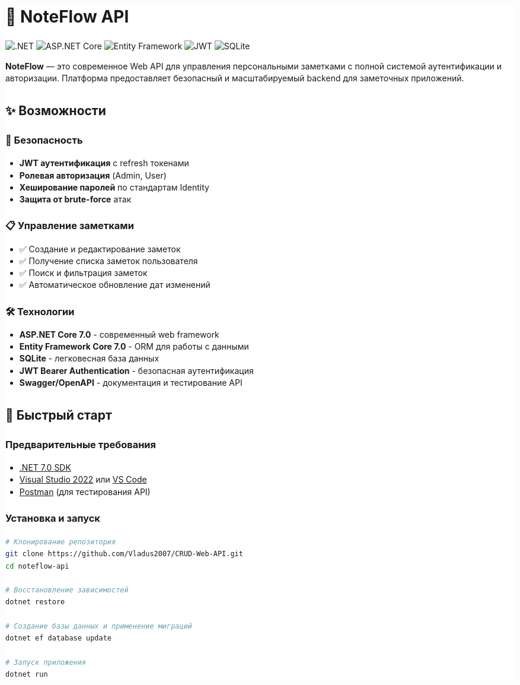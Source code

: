 # 📝 NoteFlow API

![.NET](https://img.shields.io/badge/.NET-7.0-purple)
![ASP.NET Core](https://img.shields.io/badge/ASP.NET_Core-7.0-blue)
![Entity Framework](https://img.shields.io/badge/Entity_Framework-7.0-green)
![JWT](https://img.shields.io/badge/JWT-Auth-orange)
![SQLite](https://img.shields.io/badge/SQLite-Database-lightgrey)

**NoteFlow** — это современное Web API для управления персональными заметками с полной системой аутентификации и авторизации. Платформа предоставляет безопасный и масштабируемый backend для заметочных приложений.

## ✨ Возможности

### 🔐 Безопасность
- **JWT аутентификация** с refresh токенами
- **Ролевая авторизация** (Admin, User)
- **Хеширование паролей** по стандартам Identity
- **Защита от brute-force** атак

### 📋 Управление заметками
- ✅ Создание и редактирование заметок
- ✅ Получение списка заметок пользователя
- ✅ Поиск и фильтрация заметок
- ✅ Автоматическое обновление дат изменений

### 🛠 Технологии
- **ASP.NET Core 7.0** - современный web framework
- **Entity Framework Core 7.0** - ORM для работы с данными
- **SQLite** - легковесная база данных
- **JWT Bearer Authentication** - безопасная аутентификация
- **Swagger/OpenAPI** - документация и тестирование API

## 🚀 Быстрый старт

### Предварительные требования

- [.NET 7.0 SDK](https://dotnet.microsoft.com/download)
- [Visual Studio 2022](https://visualstudio.microsoft.com/) или [VS Code](https://code.visualstudio.com/)
- [Postman](https://www.postman.com/) (для тестирования API)

### Установка и запуск

```bash
# Клонирование репозитория
git clone https://github.com/Vladus2007/CRUD-Web-API.git
cd noteflow-api

# Восстановление зависимостей
dotnet restore

# Создание базы данных и применение миграций
dotnet ef database update

# Запуск приложения
dotnet run
```

